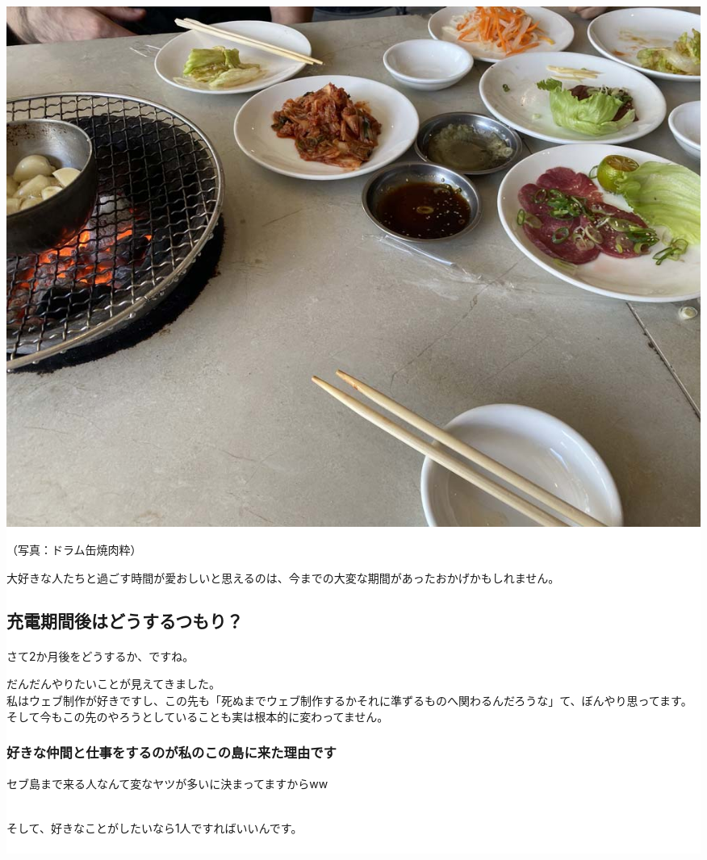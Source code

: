 ![粋で焼肉](./images/2020/10/entry386-12.jpg)

（写真：ドラム缶焼肉粋）

大好きな人たちと過ごす時間が愛おしいと思えるのは、今までの大変な期間があったおかげかもしれません。

## 充電期間後はどうするつもり？
さて2か月後をどうするか、ですね。

だんだんやりたいことが見えてきました。<br>
私はウェブ制作が好きですし、この先も「死ぬまでウェブ制作するかそれに準ずるものへ関わるんだろうな」て、ぼんやり思ってます。<br>
そして今もこの先のやろうとしていることも実は根本的に変わってません。

### 好きな仲間と仕事をするのが私のこの島に来た理由です
セブ島まで来る人なんて変なヤツが多いに決まってますからww<br><br>


そして、好きなことがしたいなら1人ですればいいんです。<br><br>


